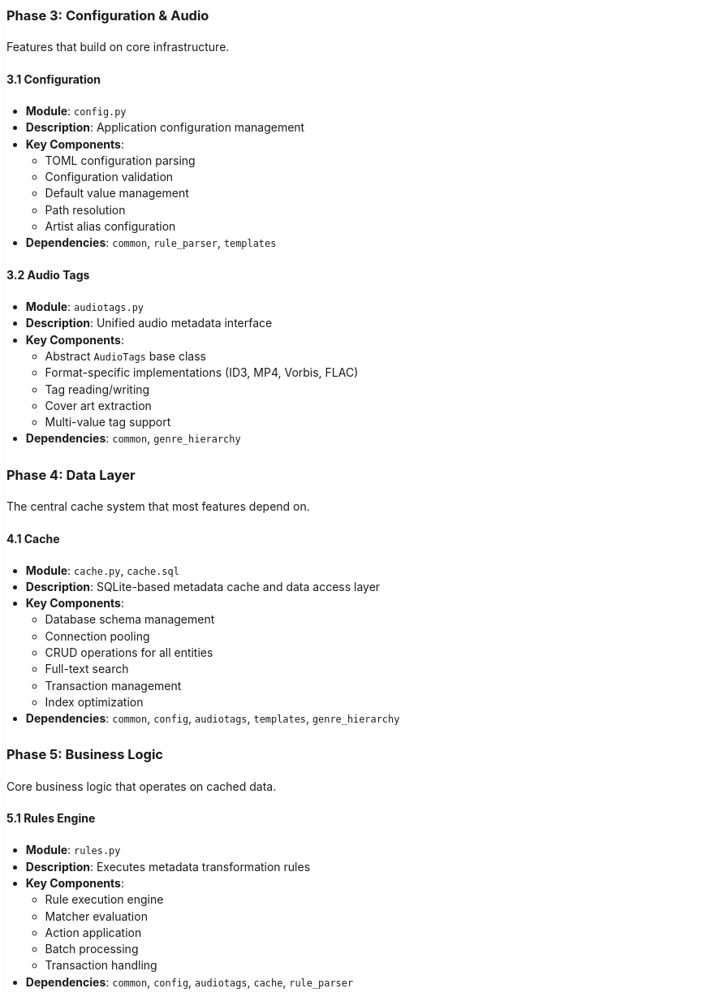 ### Phase 3: Configuration & Audio
Features that build on core infrastructure.

#### 3.1 Configuration
- **Module**: `config.py`
- **Description**: Application configuration management
- **Key Components**:
  - TOML configuration parsing
  - Configuration validation
  - Default value management
  - Path resolution
  - Artist alias configuration
- **Dependencies**: `common`, `rule_parser`, `templates`

#### 3.2 Audio Tags
- **Module**: `audiotags.py`
- **Description**: Unified audio metadata interface
- **Key Components**:
  - Abstract `AudioTags` base class
  - Format-specific implementations (ID3, MP4, Vorbis, FLAC)
  - Tag reading/writing
  - Cover art extraction
  - Multi-value tag support
- **Dependencies**: `common`, `genre_hierarchy`

### Phase 4: Data Layer
The central cache system that most features depend on.

#### 4.1 Cache
- **Module**: `cache.py`, `cache.sql`
- **Description**: SQLite-based metadata cache and data access layer
- **Key Components**:
  - Database schema management
  - Connection pooling
  - CRUD operations for all entities
  - Full-text search
  - Transaction management
  - Index optimization
- **Dependencies**: `common`, `config`, `audiotags`, `templates`, `genre_hierarchy`

### Phase 5: Business Logic
Core business logic that operates on cached data.

#### 5.1 Rules Engine
- **Module**: `rules.py`
- **Description**: Executes metadata transformation rules
- **Key Components**:
  - Rule execution engine
  - Matcher evaluation
  - Action application
  - Batch processing
  - Transaction handling
- **Dependencies**: `common`, `config`, `audiotags`, `cache`, `rule_parser`
